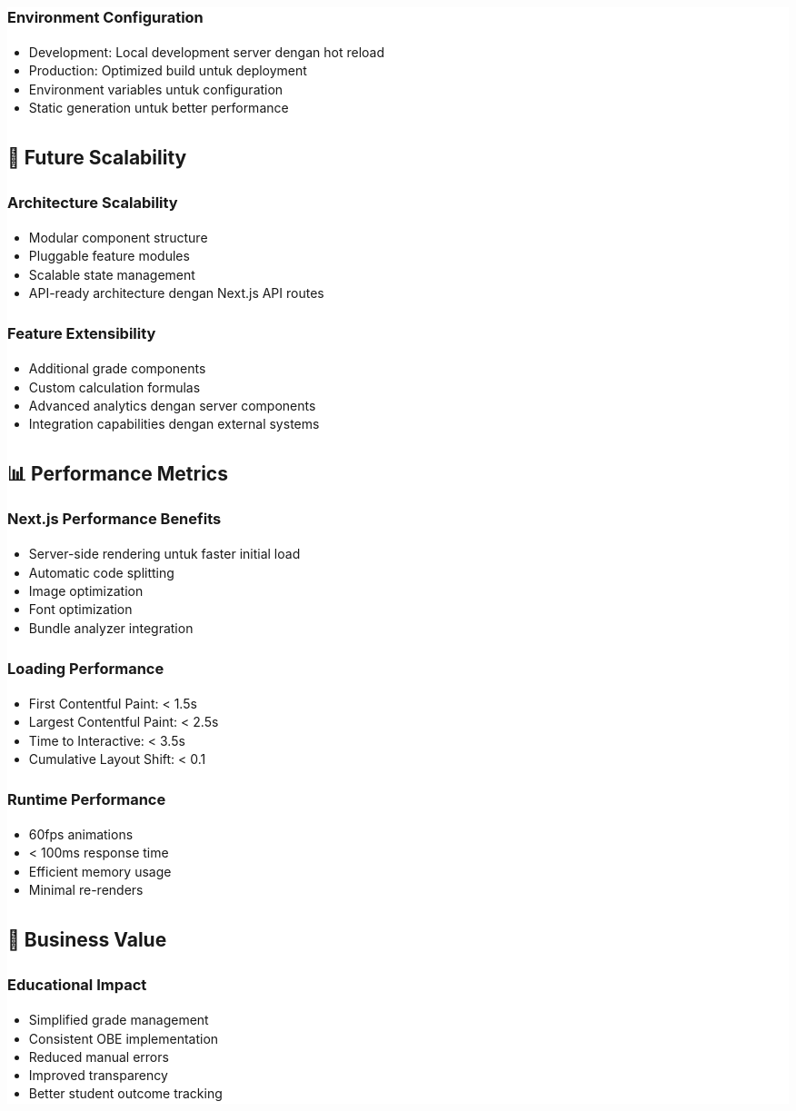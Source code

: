 ### Environment Configuration
- Development: Local development server dengan hot reload
- Production: Optimized build untuk deployment
- Environment variables untuk configuration
- Static generation untuk better performance

## 🔄 Future Scalability

### Architecture Scalability
- Modular component structure
- Pluggable feature modules
- Scalable state management
- API-ready architecture dengan Next.js API routes

### Feature Extensibility
- Additional grade components
- Custom calculation formulas
- Advanced analytics dengan server components
- Integration capabilities dengan external systems

## 📊 Performance Metrics

### Next.js Performance Benefits
- Server-side rendering untuk faster initial load
- Automatic code splitting
- Image optimization
- Font optimization
- Bundle analyzer integration

### Loading Performance
- First Contentful Paint: < 1.5s
- Largest Contentful Paint: < 2.5s
- Time to Interactive: < 3.5s
- Cumulative Layout Shift: < 0.1

### Runtime Performance
- 60fps animations
- < 100ms response time
- Efficient memory usage
- Minimal re-renders

## 🎯 Business Value

### Educational Impact
- Simplified grade management
- Consistent OBE implementation
- Reduced manual errors
- Improved transparency
- Better student outcome tracking
